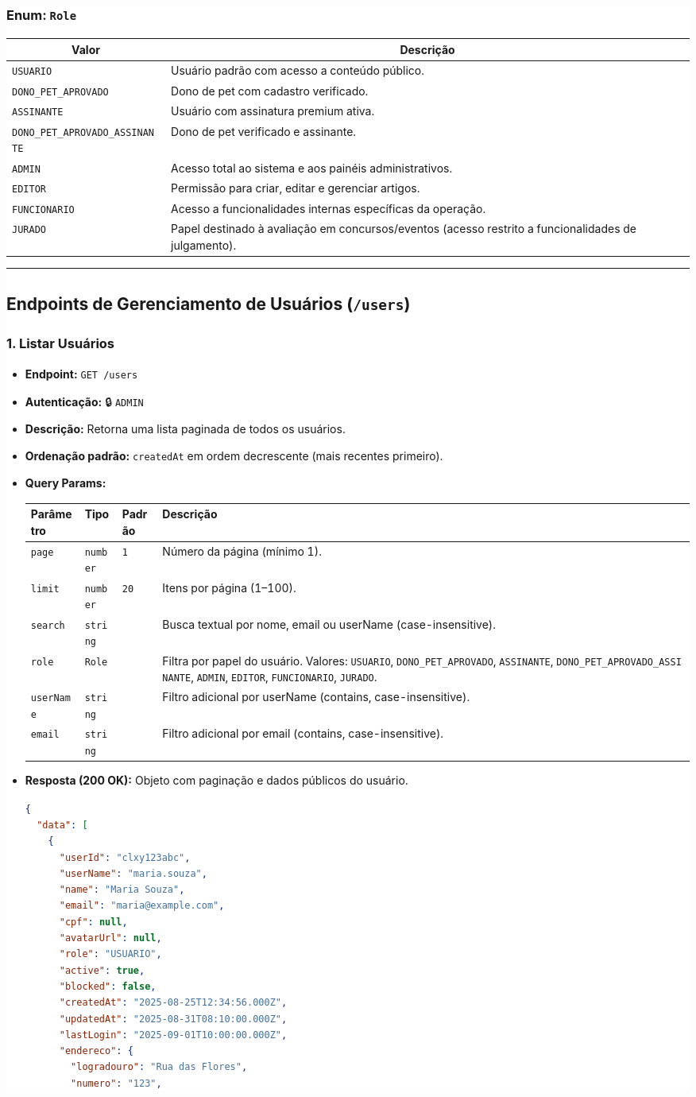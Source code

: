 ### Enum: `Role`

| Valor | Descrição |
| --- | --- |
| `USUARIO` | Usuário padrão com acesso a conteúdo público. |
| `DONO_PET_APROVADO` | Dono de pet com cadastro verificado. |
| `ASSINANTE` | Usuário com assinatura premium ativa. |
| `DONO_PET_APROVADO_ASSINANTE` | Dono de pet verificado e assinante. |
| `ADMIN` | Acesso total ao sistema e aos painéis administrativos. |
| `EDITOR` | Permissão para criar, editar e gerenciar artigos. |
| `FUNCIONARIO` | Acesso a funcionalidades internas específicas da operação. |
| `JURADO` | Papel destinado à avaliação em concursos/eventos (acesso restrito a funcionalidades de julgamento). |

---

## Endpoints de Gerenciamento de Usuários (`/users`)

### 1. Listar Usuários

- **Endpoint:** `GET /users`
- **Autenticação:** 🔒 `ADMIN`
- **Descrição:** Retorna uma lista paginada de todos os usuários.
- **Ordenação padrão:** `createdAt` em ordem decrescente (mais recentes primeiro).
- **Query Params:**

  | Parâmetro | Tipo | Padrão | Descrição |
  | --- | --- | --- | --- |
  | `page` | `number` | `1` | Número da página (mínimo 1). |
  | `limit` | `number` | `20` | Itens por página (1–100). |
  | `search` | `string` | | Busca textual por nome, email ou userName (case-insensitive). |
  | `role` | `Role` | | Filtra por papel do usuário. Valores: `USUARIO`, `DONO_PET_APROVADO`, `ASSINANTE`, `DONO_PET_APROVADO_ASSINANTE`, `ADMIN`, `EDITOR`, `FUNCIONARIO`, `JURADO`. |
  | `userName` | `string` | | Filtro adicional por userName (contains, case-insensitive). |
  | `email` | `string` | | Filtro adicional por email (contains, case-insensitive). |

- **Resposta (200 OK):** Objeto com paginação e dados públicos do usuário.

  ```json
  {
    "data": [
      {
        "userId": "clxy123abc",
        "userName": "maria.souza",
        "name": "Maria Souza",
        "email": "maria@example.com",
        "cpf": null,
        "avatarUrl": null,
        "role": "USUARIO",
        "active": true,
        "blocked": false,
        "createdAt": "2025-08-25T12:34:56.000Z",
        "updatedAt": "2025-08-31T08:10:00.000Z",
        "lastLogin": "2025-09-01T10:00:00.000Z",
        "endereco": {
          "logradouro": "Rua das Flores",
          "numero": "123",
  ```